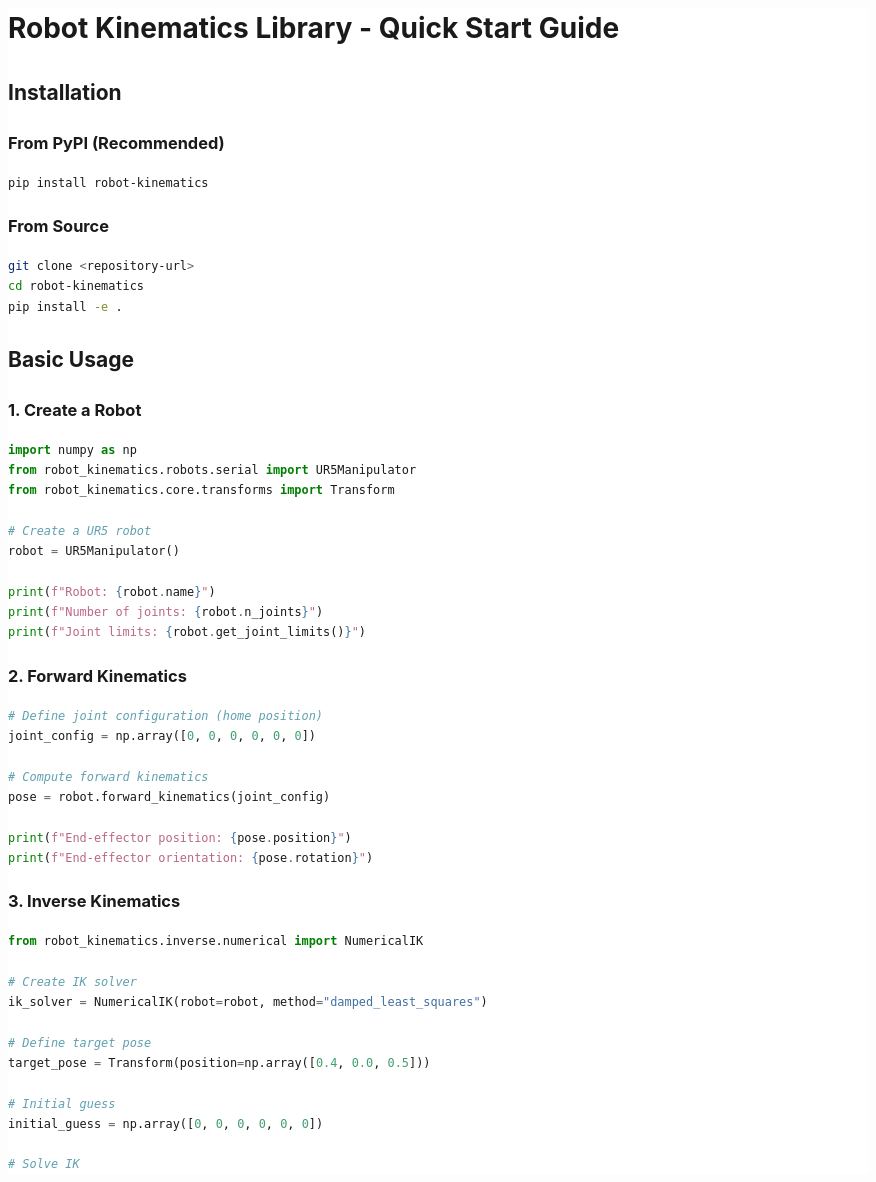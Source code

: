 # Robot Kinematics Library - Quick Start Guide

## Installation

### From PyPI (Recommended)

```bash
pip install robot-kinematics
```

### From Source

```bash
git clone <repository-url>
cd robot-kinematics
pip install -e .
```

## Basic Usage

### 1. Create a Robot

```python
import numpy as np
from robot_kinematics.robots.serial import UR5Manipulator
from robot_kinematics.core.transforms import Transform

# Create a UR5 robot
robot = UR5Manipulator()

print(f"Robot: {robot.name}")
print(f"Number of joints: {robot.n_joints}")
print(f"Joint limits: {robot.get_joint_limits()}")
```

### 2. Forward Kinematics

```python
# Define joint configuration (home position)
joint_config = np.array([0, 0, 0, 0, 0, 0])

# Compute forward kinematics
pose = robot.forward_kinematics(joint_config)

print(f"End-effector position: {pose.position}")
print(f"End-effector orientation: {pose.rotation}")
```

### 3. Inverse Kinematics

```python
from robot_kinematics.inverse.numerical import NumericalIK

# Create IK solver
ik_solver = NumericalIK(robot=robot, method="damped_least_squares")

# Define target pose
target_pose = Transform(position=np.array([0.4, 0.0, 0.5]))

# Initial guess
initial_guess = np.array([0, 0, 0, 0, 0, 0])

# Solve IK
```